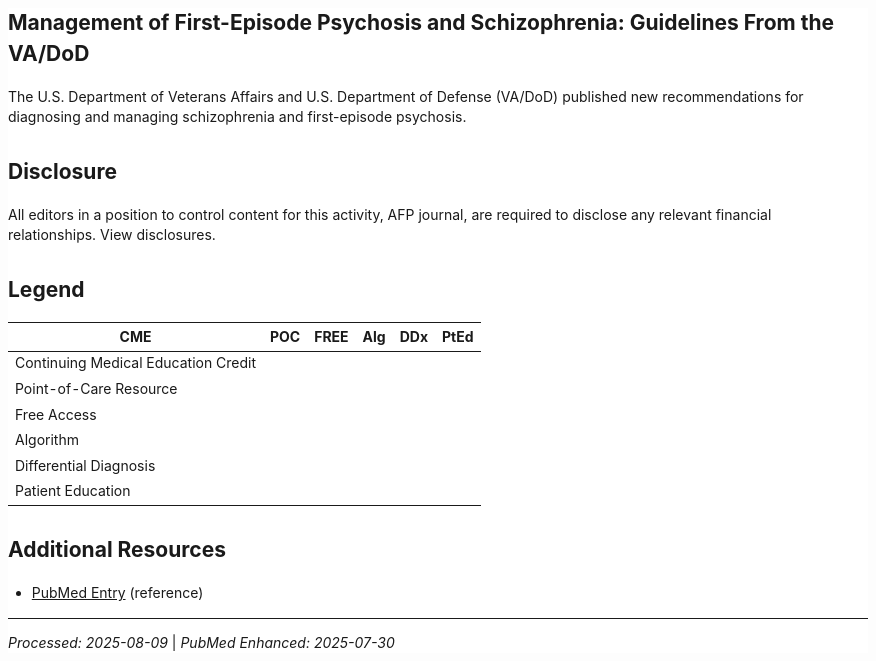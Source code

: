 ## Management of First-Episode Psychosis and Schizophrenia: Guidelines From the VA/DoD

The U.S. Department of Veterans Affairs and U.S. Department of Defense (VA/DoD) published new recommendations for diagnosing and managing schizophrenia and first-episode psychosis.

## Disclosure

All editors in a position to control content for this activity, AFP journal, are required to disclose any relevant financial relationships. View disclosures.

## Legend

| CME | POC | FREE | Alg | DDx | PtEd |
|---|---|---|---|---|---|
| Continuing Medical Education Credit |
| Point-of-Care Resource |
| Free Access |
| Algorithm |
| Differential Diagnosis |
| Patient Education |

## Additional Resources

- [PubMed Entry](https://pubmed.ncbi.nlm.nih.gov/38804756/) (reference)

---

*Processed: 2025-08-09* | *PubMed Enhanced: 2025-07-30*

